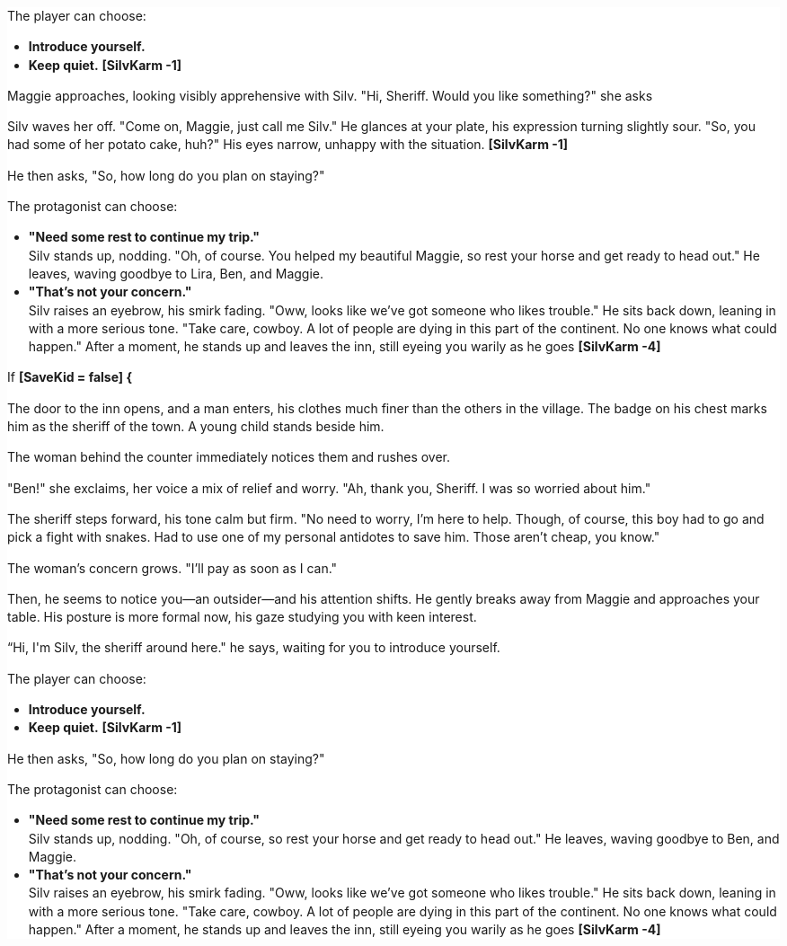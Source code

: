 The player can choose:

* **Introduce yourself.**  
* **Keep quiet.**  **\[SilvKarm \-1\]**

Maggie approaches, looking visibly apprehensive with Silv. "Hi, Sheriff. Would you like something?" she asks

Silv waves her off. "Come on, Maggie, just call me Silv." He glances at your plate, his expression turning slightly sour. "So, you had some of her potato cake, huh?" His eyes narrow, unhappy with the situation. **\[SilvKarm \-1\]**

He then asks, "So, how long do you plan on staying?"

The protagonist can choose:

* **"Need some rest to continue my trip."**  
  Silv stands up, nodding. "Oh, of course. You helped my beautiful Maggie, so rest your horse and get ready to head out." He leaves, waving goodbye to Lira, Ben, and Maggie.  
* **"That’s not your concern."**  
  Silv raises an eyebrow, his smirk fading. "Oww, looks like we’ve got someone who likes trouble." He sits back down, leaning in with a more serious tone. "Take care, cowboy. A lot of people are dying in this part of the continent. No one knows what could happen." After a moment, he stands up and leaves the inn, still eyeing you warily as he goes **\[SilvKarm \-4\]**

If **\[SaveKid \= false\] {**

The door to the inn opens, and a man enters, his clothes much finer than the others in the village. The badge on his chest marks him as the sheriff of the town. A young child stands beside him.

The woman behind the counter immediately notices them and rushes over.

"Ben\!" she exclaims, her voice a mix of relief and worry. "Ah, thank you, Sheriff. I was so worried about him."

The sheriff steps forward, his tone calm but firm. "No need to worry, I’m here to help. Though, of course, this boy had to go and pick a fight with snakes. Had to use one of my personal antidotes to save him. Those aren’t cheap, you know."

The woman’s concern grows. "I’ll pay as soon as I can."

Then, he seems to notice you—an outsider—and his attention shifts. He gently breaks away from Maggie and approaches your table. His posture is more formal now, his gaze studying you with keen interest.

“Hi, I'm Silv, the sheriff around here." he says, waiting for you to introduce yourself.

The player can choose:

* **Introduce yourself.**  
* **Keep quiet.**  **\[SilvKarm \-1\]**

He then asks, "So, how long do you plan on staying?"

The protagonist can choose:

* **"Need some rest to continue my trip."**  
  Silv stands up, nodding. "Oh, of course, so rest your horse and get ready to head out." He leaves, waving goodbye to Ben, and Maggie.  
* **"That’s not your concern."**  
  Silv raises an eyebrow, his smirk fading. "Oww, looks like we’ve got someone who likes trouble." He sits back down, leaning in with a more serious tone. "Take care, cowboy. A lot of people are dying in this part of the continent. No one knows what could happen." After a moment, he stands up and leaves the inn, still eyeing you warily as he goes **\[SilvKarm \-4\]**
